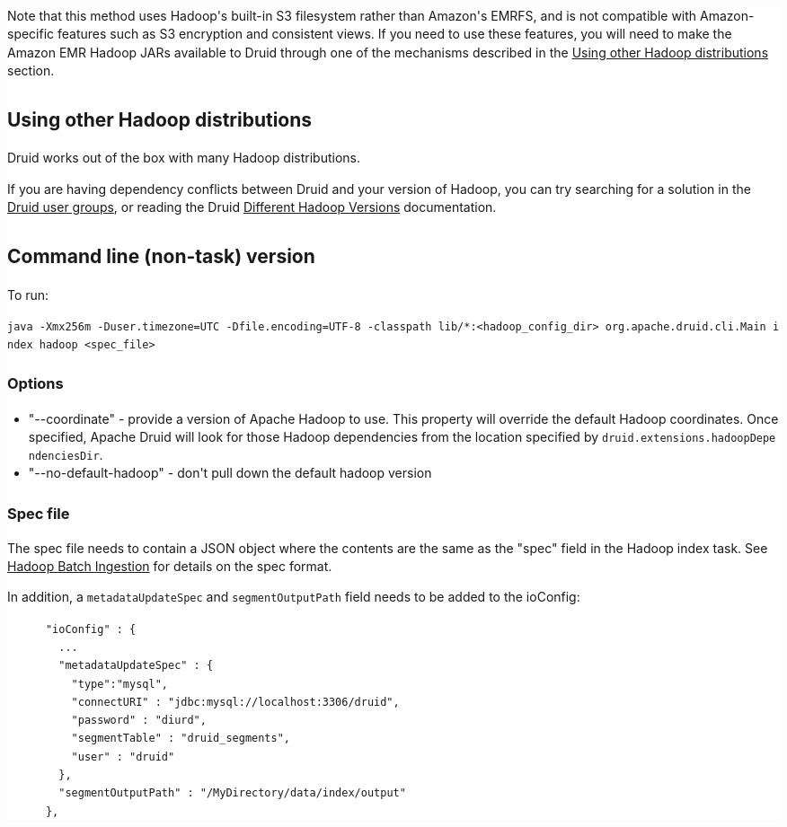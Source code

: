 Note that this method uses Hadoop's built-in S3 filesystem rather than Amazon's EMRFS, and is not compatible
with Amazon-specific features such as S3 encryption and consistent views. If you need to use these
features, you will need to make the Amazon EMR Hadoop JARs available to Druid through one of the
mechanisms described in the [Using other Hadoop distributions](#using-other-hadoop-distributions) section.

## Using other Hadoop distributions

Druid works out of the box with many Hadoop distributions.

If you are having dependency conflicts between Druid and your version of Hadoop, you can try
searching for a solution in the [Druid user groups](https://groups.google.com/forum/#!forum/druid-user), or reading the
Druid [Different Hadoop Versions](../operations/other-hadoop.md) documentation.

<a name="cli"></a>

## Command line (non-task) version

To run:

```
java -Xmx256m -Duser.timezone=UTC -Dfile.encoding=UTF-8 -classpath lib/*:<hadoop_config_dir> org.apache.druid.cli.Main index hadoop <spec_file>
```

### Options

- "--coordinate" - provide a version of Apache Hadoop to use. This property will override the default Hadoop coordinates. Once specified, Apache Druid will look for those Hadoop dependencies from the location specified by `druid.extensions.hadoopDependenciesDir`.
- "--no-default-hadoop" - don't pull down the default hadoop version

### Spec file

The spec file needs to contain a JSON object where the contents are the same as the "spec" field in the Hadoop index task. See [Hadoop Batch Ingestion](../ingestion/hadoop.md) for details on the spec format.

In addition, a `metadataUpdateSpec` and `segmentOutputPath` field needs to be added to the ioConfig:

```
      "ioConfig" : {
        ...
        "metadataUpdateSpec" : {
          "type":"mysql",
          "connectURI" : "jdbc:mysql://localhost:3306/druid",
          "password" : "diurd",
          "segmentTable" : "druid_segments",
          "user" : "druid"
        },
        "segmentOutputPath" : "/MyDirectory/data/index/output"
      },
```
